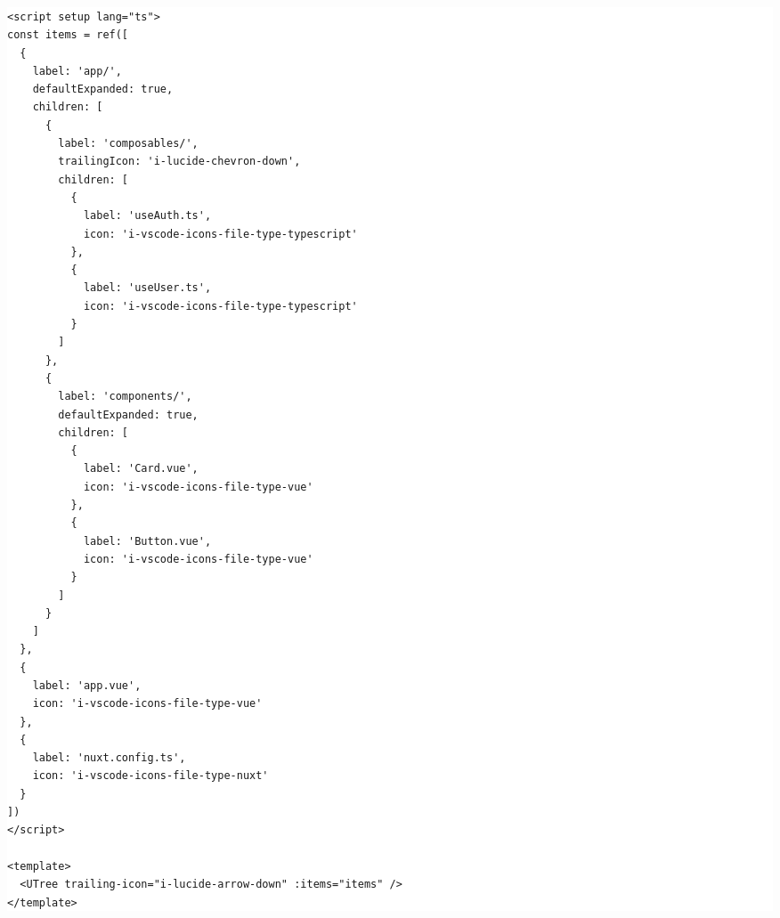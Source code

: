     
    
    <script setup lang="ts">
    const items = ref([
      {
        label: 'app/',
        defaultExpanded: true,
        children: [
          {
            label: 'composables/',
            trailingIcon: 'i-lucide-chevron-down',
            children: [
              {
                label: 'useAuth.ts',
                icon: 'i-vscode-icons-file-type-typescript'
              },
              {
                label: 'useUser.ts',
                icon: 'i-vscode-icons-file-type-typescript'
              }
            ]
          },
          {
            label: 'components/',
            defaultExpanded: true,
            children: [
              {
                label: 'Card.vue',
                icon: 'i-vscode-icons-file-type-vue'
              },
              {
                label: 'Button.vue',
                icon: 'i-vscode-icons-file-type-vue'
              }
            ]
          }
        ]
      },
      {
        label: 'app.vue',
        icon: 'i-vscode-icons-file-type-vue'
      },
      {
        label: 'nuxt.config.ts',
        icon: 'i-vscode-icons-file-type-nuxt'
      }
    ])
    </script>
    
    <template>
      <UTree trailing-icon="i-lucide-arrow-down" :items="items" />
    </template>
    